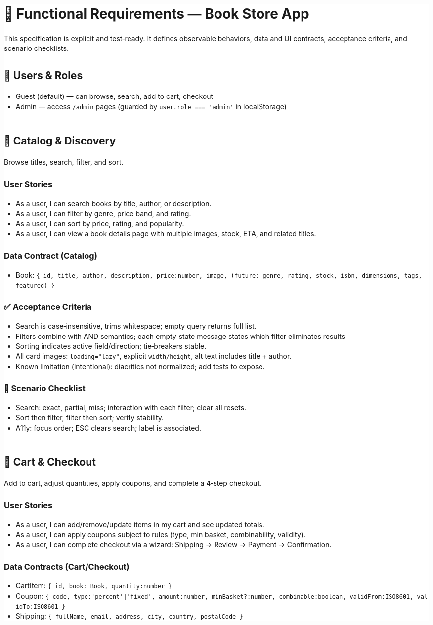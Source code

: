 # 📘 Functional Requirements — Book Store App

This specification is explicit and test‑ready. It defines observable behaviors, data and UI contracts, acceptance criteria, and scenario checklists.

## 👤 Users & Roles
- Guest (default) — can browse, search, add to cart, checkout
- Admin — access `/admin` pages (guarded by `user.role === 'admin'` in localStorage)

---

## 🔎 Catalog & Discovery
Browse titles, search, filter, and sort.

### User Stories
- As a user, I can search books by title, author, or description.
- As a user, I can filter by genre, price band, and rating.
- As a user, I can sort by price, rating, and popularity.
- As a user, I can view a book details page with multiple images, stock, ETA, and related titles.

### Data Contract (Catalog)
- Book: `{ id, title, author, description, price:number, image, (future: genre, rating, stock, isbn, dimensions, tags, featured) }`

### ✅ Acceptance Criteria
- Search is case‑insensitive, trims whitespace; empty query returns full list.
- Filters combine with AND semantics; each empty‑state message states which filter eliminates results.
- Sorting indicates active field/direction; tie‑breakers stable.
- All card images: `loading="lazy"`, explicit `width/height`, alt text includes title + author.
- Known limitation (intentional): diacritics not normalized; add tests to expose.

### 🧪 Scenario Checklist
- Search: exact, partial, miss; interaction with each filter; clear all resets.
- Sort then filter, filter then sort; verify stability.
- A11y: focus order; ESC clears search; label is associated.

---

## 🛒 Cart & Checkout
Add to cart, adjust quantities, apply coupons, and complete a 4‑step checkout.

### User Stories
- As a user, I can add/remove/update items in my cart and see updated totals.
- As a user, I can apply coupons subject to rules (type, min basket, combinability, validity).
- As a user, I can complete checkout via a wizard: Shipping → Review → Payment → Confirmation.

### Data Contracts (Cart/Checkout)
- CartItem: `{ id, book: Book, quantity:number }`
- Coupon: `{ code, type:'percent'|'fixed', amount:number, minBasket?:number, combinable:boolean, validFrom:ISO8601, validTo:ISO8601 }`
- Shipping: `{ fullName, email, address, city, country, postalCode }`
